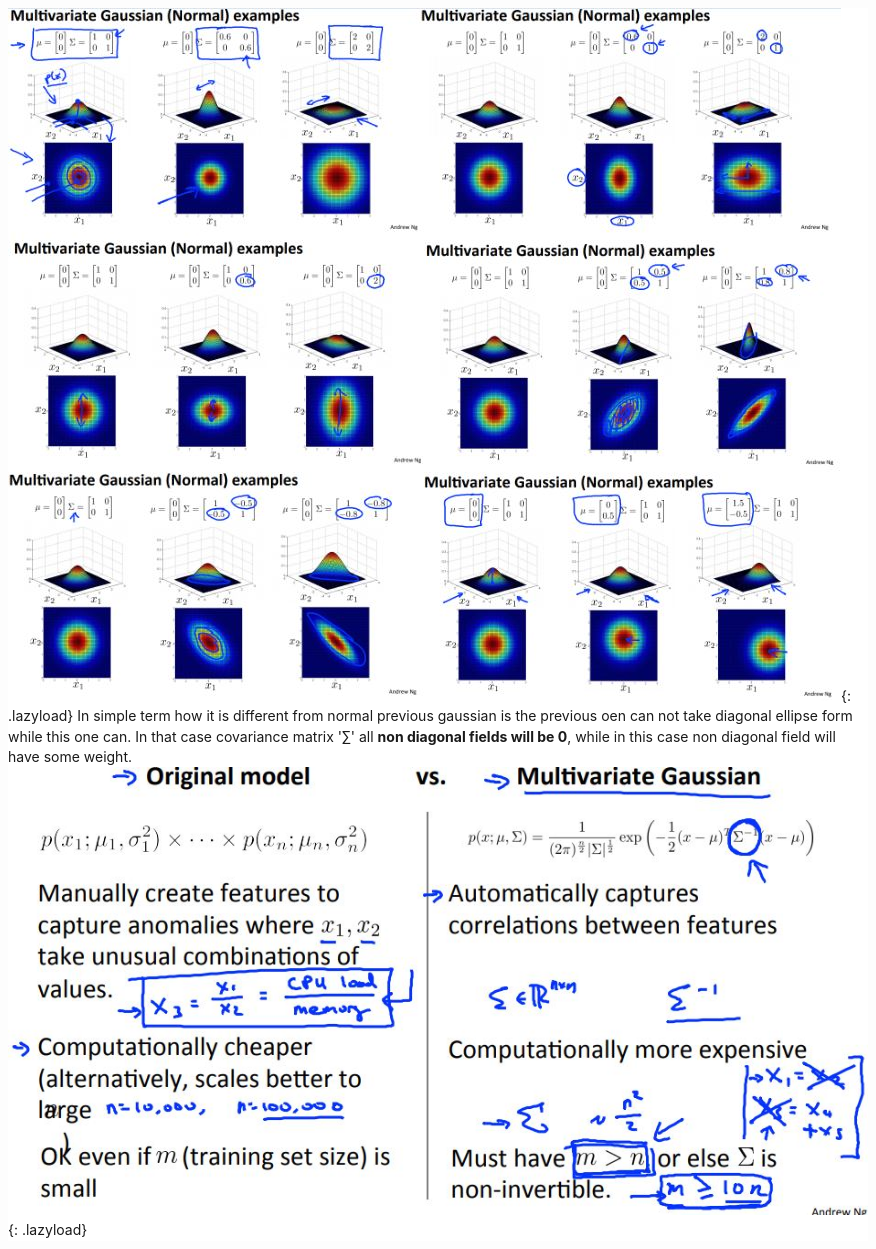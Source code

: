 ![](/assets/2019-06-12-Machine-Learning-with-Python28.JPG){: .lazyload}
In simple term how it is different from normal previous gaussian is the previous oen can not take diagonal ellipse form while this one can. In that case covariance matrix '&sum;' all **non diagonal fields will be 0**, while in this case non diagonal field will have some weight.
![](/assets/2019-06-12-Machine-Learning-with-Python29.JPG){: .lazyload}
